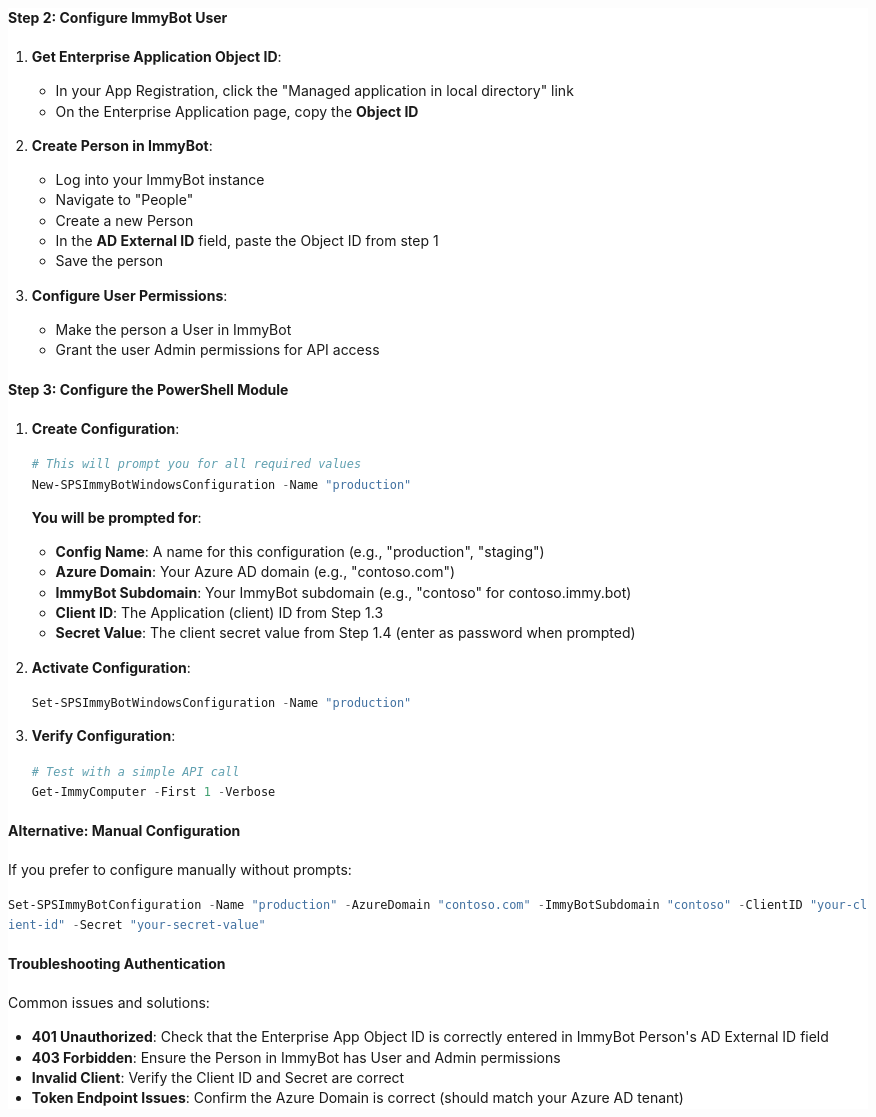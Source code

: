 #### Step 2: Configure ImmyBot User

1. **Get Enterprise Application Object ID**:
   - In your App Registration, click the "Managed application in local directory" link
   - On the Enterprise Application page, copy the **Object ID**

2. **Create Person in ImmyBot**:
   - Log into your ImmyBot instance
   - Navigate to "People"
   - Create a new Person
   - In the **AD External ID** field, paste the Object ID from step 1
   - Save the person

3. **Configure User Permissions**:
   - Make the person a User in ImmyBot
   - Grant the user Admin permissions for API access

#### Step 3: Configure the PowerShell Module

1. **Create Configuration**:
   ```powershell
   # This will prompt you for all required values
   New-SPSImmyBotWindowsConfiguration -Name "production"
   ```

   **You will be prompted for**:
   - **Config Name**: A name for this configuration (e.g., "production", "staging")
   - **Azure Domain**: Your Azure AD domain (e.g., "contoso.com")
   - **ImmyBot Subdomain**: Your ImmyBot subdomain (e.g., "contoso" for contoso.immy.bot)
   - **Client ID**: The Application (client) ID from Step 1.3
   - **Secret Value**: The client secret value from Step 1.4 (enter as password when prompted)

2. **Activate Configuration**:
   ```powershell
   Set-SPSImmyBotWindowsConfiguration -Name "production"
   ```

3. **Verify Configuration**:
   ```powershell
   # Test with a simple API call
   Get-ImmyComputer -First 1 -Verbose
   ```

#### Alternative: Manual Configuration

If you prefer to configure manually without prompts:

```powershell
Set-SPSImmyBotConfiguration -Name "production" -AzureDomain "contoso.com" -ImmyBotSubdomain "contoso" -ClientID "your-client-id" -Secret "your-secret-value"
```

#### Troubleshooting Authentication

Common issues and solutions:

- **401 Unauthorized**: Check that the Enterprise App Object ID is correctly entered in ImmyBot Person's AD External ID field
- **403 Forbidden**: Ensure the Person in ImmyBot has User and Admin permissions
- **Invalid Client**: Verify the Client ID and Secret are correct
- **Token Endpoint Issues**: Confirm the Azure Domain is correct (should match your Azure AD tenant)
